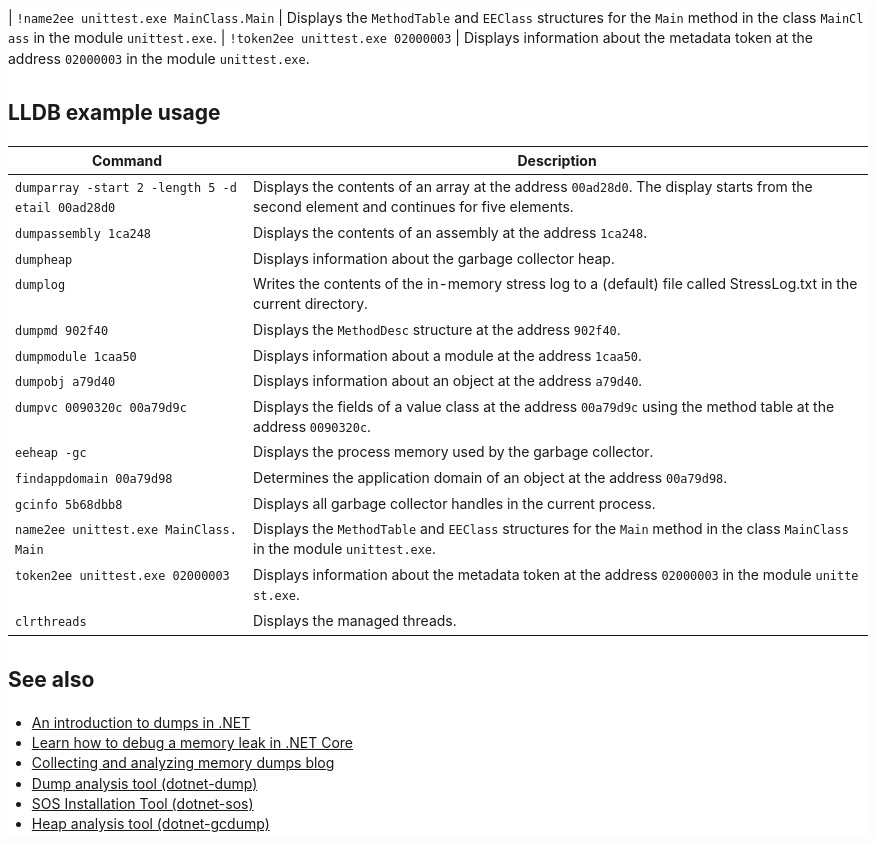 | `!name2ee unittest.exe MainClass.Main` | Displays the `MethodTable` and `EEClass` structures for the `Main` method in the class `MainClass` in the module `unittest.exe`.
| `!token2ee unittest.exe 02000003` | Displays information about the metadata token at the address `02000003` in the module `unittest.exe`.

## LLDB example usage

| Command  | Description
| - | -
| `dumparray -start 2 -length 5 -detail 00ad28d0` | Displays the contents of an array at the address `00ad28d0`.  The display starts from the second element and continues for five elements.
| `dumpassembly 1ca248` | Displays the contents of an assembly at the address `1ca248`.
| `dumpheap` | Displays information about the garbage collector heap.
| `dumplog` | Writes the contents of the in-memory stress log to a (default) file called StressLog.txt in the current directory.
| `dumpmd 902f40` | Displays the `MethodDesc` structure at the address `902f40`.
| `dumpmodule 1caa50` | Displays information about a module at the address `1caa50`.
| `dumpobj a79d40` | Displays information about an object at the address `a79d40`.
| `dumpvc 0090320c 00a79d9c` | Displays the fields of a value class at the address `00a79d9c` using the method table at the address `0090320c`.
| `eeheap -gc` | Displays the process memory used by the garbage collector.
| `findappdomain 00a79d98` | Determines the application domain of an object at the address `00a79d98`.
| `gcinfo 5b68dbb8` | Displays all garbage collector handles in the current process.
| `name2ee unittest.exe MainClass.Main` | Displays the `MethodTable` and `EEClass` structures for the `Main` method in the class `MainClass` in the module `unittest.exe`.
| `token2ee unittest.exe 02000003` | Displays information about the metadata token at the address `02000003` in the module `unittest.exe`.
| `clrthreads` | Displays the managed threads.

## See also

- [An introduction to dumps in .NET](dumps.md)
- [Learn how to debug a memory leak in .NET Core](debug-memory-leak.md)
- [Collecting and analyzing memory dumps blog](https://devblogs.microsoft.com/dotnet/collecting-and-analyzing-memory-dumps/)
- [Dump analysis tool (dotnet-dump)](dotnet-dump.md)
- [SOS Installation Tool (dotnet-sos)](dotnet-sos.md)
- [Heap analysis tool (dotnet-gcdump)](dotnet-gcdump.md)
